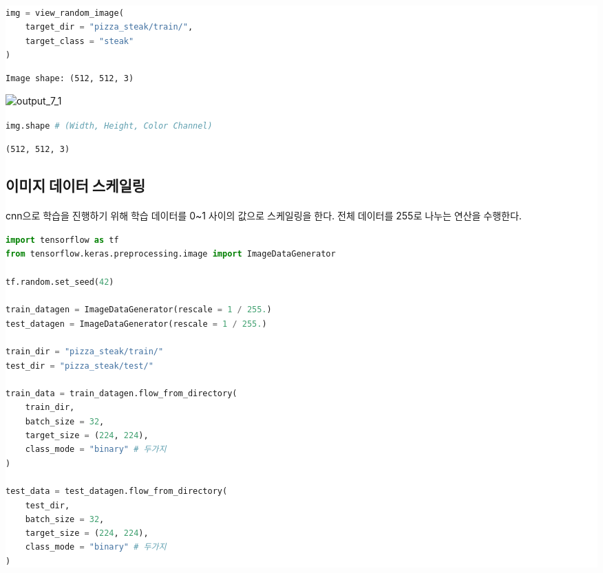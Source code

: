 
```python
img = view_random_image(
    target_dir = "pizza_steak/train/",
    target_class = "steak"
)
```

    Image shape: (512, 512, 3)
    


    
![output_7_1](https://user-images.githubusercontent.com/93850398/211528125-4cd55e49-108d-4fb2-b991-1aac043bc206.png)
    



```python
img.shape # (Width, Height, Color Channel)
```




    (512, 512, 3)



## 이미지 데이터 스케일링

cnn으로 학습을 진행하기 위해 학습 데이터를 0~1 사이의 값으로 스케일링을 한다. 전체 데이터를 255로 나누는 연산을 수행한다.


```python
import tensorflow as tf
from tensorflow.keras.preprocessing.image import ImageDataGenerator

tf.random.set_seed(42)

train_datagen = ImageDataGenerator(rescale = 1 / 255.)
test_datagen = ImageDataGenerator(rescale = 1 / 255.)

train_dir = "pizza_steak/train/"
test_dir = "pizza_steak/test/"

train_data = train_datagen.flow_from_directory(
    train_dir,
    batch_size = 32,
    target_size = (224, 224),
    class_mode = "binary" # 두가지
)

test_data = test_datagen.flow_from_directory(
    test_dir,
    batch_size = 32,
    target_size = (224, 224),
    class_mode = "binary" # 두가지
)
```
